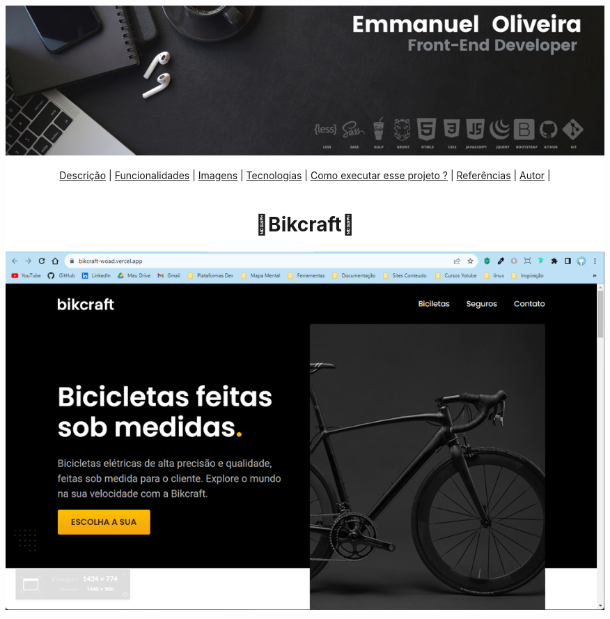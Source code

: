  <img src="https://github.com/emmanuelmarcosdeoliveira/bikcraft/blob/main/img/bikcraft-readme/Banner.png">
<br>
<div align="center">

[Descrição](#--descrição-do-projeto-) |
[Funcionalidades](#%EF%B8%8F-funcionalidades) |
[Imagens](#-imagens-do-projeto-verão-web) |
[Tecnologias](#tecnologias-utilizadas-) |
[Como executar esse projeto ?](#%EF%B8%8F-como-executar-esse-projeto-) |
[Referências](#-referências-) |
[Autor](#-autor-) |
<div>

<div align="center">
<h1 text-align="center"> 🌟Bikcraft🌟</h1> 
<img src="./img/bikcraft-readme/home.png" width= 990px> 
</div>
